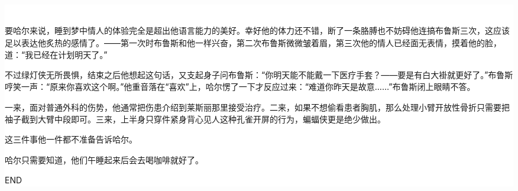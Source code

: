 <br>

要哈尔来说，睡到梦中情人的体验完全是超出他语言能力的美好。幸好他的体力还不错，断了一条胳膊也不妨碍他连搞布鲁斯三次，这应该足以表达他炙热的感情了。——第一次时布鲁斯和他一样兴奋，第二次布鲁斯微微皱着眉，第三次他的情人已经面无表情，摸着他的脸，道：“我已经在计划明天了。”

不过绿灯侠无所畏惧，结束之后他想起这句话，又支起身子问布鲁斯：“你明天能不能戴一下医疗手套？——要是有白大褂就更好了。”布鲁斯哼笑一声：“原来你喜欢这个啊。”他重音落在“喜欢”上，哈尔愣了一下才反应过来：“难道你昨天是故意……”布鲁斯闭上眼睛不答。

一来，面对普通外科的伤势，他通常把伤患介绍到莱斯丽那里接受治疗。二来，如果不想偷看患者胸肌，那么处理小臂开放性骨折只需要把袖子截到大臂中段即可。三来，上半身只穿件紧身背心见人这种孔雀开屏的行为，蝙蝠侠更是绝少做出。

这三件事他一件都不准备告诉哈尔。

哈尔只需要知道，他们午睡起来后会去喝咖啡就好了。

END
